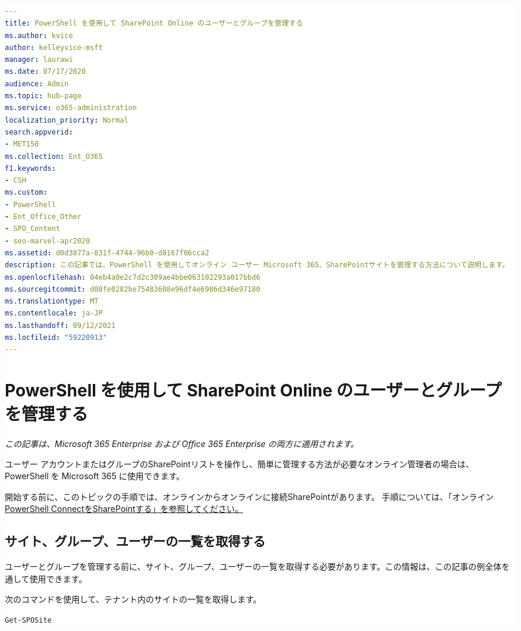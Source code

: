 ```yaml
---
title: PowerShell を使用して SharePoint Online のユーザーとグループを管理する
ms.author: kvice
author: kelleyvice-msft
manager: laurawi
ms.date: 07/17/2020
audience: Admin
ms.topic: hub-page
ms.service: o365-administration
localization_priority: Normal
search.appverid:
- MET150
ms.collection: Ent_O365
f1.keywords:
- CSH
ms.custom:
- PowerShell
- Ent_Office_Other
- SPO_Content
- seo-marvel-apr2020
ms.assetid: d0d3877a-831f-4744-96b0-d8167f06cca2
description: この記事では、PowerShell を使用してオンライン ユーザー Microsoft 365、SharePointサイトを管理する方法について説明します。
ms.openlocfilehash: 04eb4a0e2c7d2c309ae4bbe063102293a017bbd6
ms.sourcegitcommit: d08fe0282be75483608e96df4e6986d346e97180
ms.translationtype: MT
ms.contentlocale: ja-JP
ms.lasthandoff: 09/12/2021
ms.locfileid: "59220913"
---
```

# <a name="manage-sharepoint-online-users-and-groups-with-powershell"></a>PowerShell を使用して SharePoint Online のユーザーとグループを管理する

*この記事は、Microsoft 365 Enterprise および Office 365 Enterprise の両方に適用されます。*

ユーザー アカウントまたはグループのSharePointリストを操作し、簡単に管理する方法が必要なオンライン管理者の場合は、PowerShell を Microsoft 365 に使用できます。

開始する前に、このトピックの手順では、オンラインからオンラインに接続SharePointがあります。 手順については、「オンライン[PowerShell ConnectをSharePointする」を参照してください。](/powershell/sharepoint/sharepoint-online/connect-sharepoint-online)

## <a name="get-a-list-of-sites-groups-and-users"></a>サイト、グループ、ユーザーの一覧を取得する

ユーザーとグループを管理する前に、サイト、グループ、ユーザーの一覧を取得する必要があります。この情報は、この記事の例全体を通して使用できます。

次のコマンドを使用して、テナント内のサイトの一覧を取得します。

```powershell
Get-SPOSite
```
